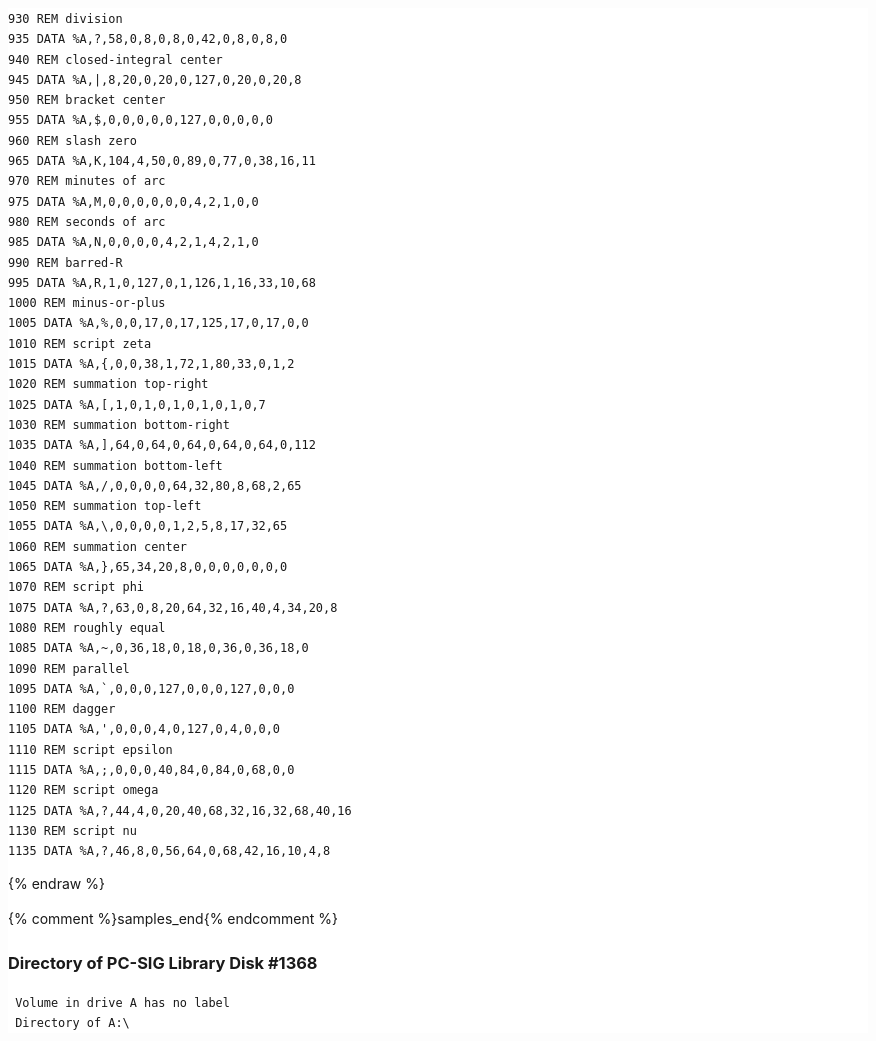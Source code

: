 ```bas
930 REM division
935 DATA %A,?,58,0,8,0,8,0,42,0,8,0,8,0
940 REM closed-integral center
945 DATA %A,|,8,20,0,20,0,127,0,20,0,20,8
950 REM bracket center
955 DATA %A,$,0,0,0,0,0,127,0,0,0,0,0
960 REM slash zero
965 DATA %A,K,104,4,50,0,89,0,77,0,38,16,11
970 REM minutes of arc
975 DATA %A,M,0,0,0,0,0,0,4,2,1,0,0
980 REM seconds of arc
985 DATA %A,N,0,0,0,0,4,2,1,4,2,1,0
990 REM barred-R
995 DATA %A,R,1,0,127,0,1,126,1,16,33,10,68
1000 REM minus-or-plus
1005 DATA %A,%,0,0,17,0,17,125,17,0,17,0,0
1010 REM script zeta
1015 DATA %A,{,0,0,38,1,72,1,80,33,0,1,2
1020 REM summation top-right
1025 DATA %A,[,1,0,1,0,1,0,1,0,1,0,7
1030 REM summation bottom-right
1035 DATA %A,],64,0,64,0,64,0,64,0,64,0,112
1040 REM summation bottom-left
1045 DATA %A,/,0,0,0,0,64,32,80,8,68,2,65
1050 REM summation top-left
1055 DATA %A,\,0,0,0,0,1,2,5,8,17,32,65
1060 REM summation center
1065 DATA %A,},65,34,20,8,0,0,0,0,0,0,0
1070 REM script phi
1075 DATA %A,?,63,0,8,20,64,32,16,40,4,34,20,8
1080 REM roughly equal
1085 DATA %A,~,0,36,18,0,18,0,36,0,36,18,0
1090 REM parallel
1095 DATA %A,`,0,0,0,127,0,0,0,127,0,0,0
1100 REM dagger
1105 DATA %A,',0,0,0,4,0,127,0,4,0,0,0
1110 REM script epsilon
1115 DATA %A,;,0,0,0,40,84,0,84,0,68,0,0
1120 REM script omega
1125 DATA %A,?,44,4,0,20,40,68,32,16,32,68,40,16
1130 REM script nu
1135 DATA %A,?,46,8,0,56,64,0,68,42,16,10,4,8
```
{% endraw %}

{% comment %}samples_end{% endcomment %}

### Directory of PC-SIG Library Disk #1368

     Volume in drive A has no label
     Directory of A:\
